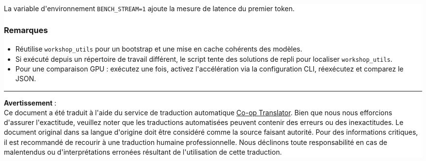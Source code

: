 La variable d'environnement `BENCH_STREAM=1` ajoute la mesure de latence du premier token.

### Remarques
- Réutilise `workshop_utils` pour un bootstrap et une mise en cache cohérents des modèles.
- Si exécuté depuis un répertoire de travail différent, le script tente des solutions de repli pour localiser `workshop_utils`.
- Pour une comparaison GPU : exécutez une fois, activez l'accélération via la configuration CLI, réexécutez et comparez le JSON.

---

**Avertissement** :  
Ce document a été traduit à l'aide du service de traduction automatique [Co-op Translator](https://github.com/Azure/co-op-translator). Bien que nous nous efforcions d'assurer l'exactitude, veuillez noter que les traductions automatisées peuvent contenir des erreurs ou des inexactitudes. Le document original dans sa langue d'origine doit être considéré comme la source faisant autorité. Pour des informations critiques, il est recommandé de recourir à une traduction humaine professionnelle. Nous déclinons toute responsabilité en cas de malentendus ou d'interprétations erronées résultant de l'utilisation de cette traduction.